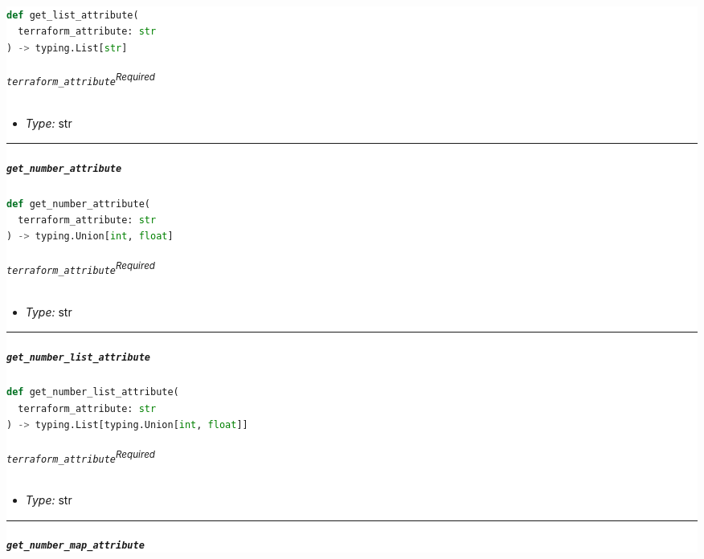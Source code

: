 ```python
def get_list_attribute(
  terraform_attribute: str
) -> typing.List[str]
```

###### `terraform_attribute`<sup>Required</sup> <a name="terraform_attribute" id="@cdktf/provider-azurerm.dataFactoryFlowletDataFlow.DataFactoryFlowletDataFlow.getListAttribute.parameter.terraformAttribute"></a>

- *Type:* str

---

##### `get_number_attribute` <a name="get_number_attribute" id="@cdktf/provider-azurerm.dataFactoryFlowletDataFlow.DataFactoryFlowletDataFlow.getNumberAttribute"></a>

```python
def get_number_attribute(
  terraform_attribute: str
) -> typing.Union[int, float]
```

###### `terraform_attribute`<sup>Required</sup> <a name="terraform_attribute" id="@cdktf/provider-azurerm.dataFactoryFlowletDataFlow.DataFactoryFlowletDataFlow.getNumberAttribute.parameter.terraformAttribute"></a>

- *Type:* str

---

##### `get_number_list_attribute` <a name="get_number_list_attribute" id="@cdktf/provider-azurerm.dataFactoryFlowletDataFlow.DataFactoryFlowletDataFlow.getNumberListAttribute"></a>

```python
def get_number_list_attribute(
  terraform_attribute: str
) -> typing.List[typing.Union[int, float]]
```

###### `terraform_attribute`<sup>Required</sup> <a name="terraform_attribute" id="@cdktf/provider-azurerm.dataFactoryFlowletDataFlow.DataFactoryFlowletDataFlow.getNumberListAttribute.parameter.terraformAttribute"></a>

- *Type:* str

---

##### `get_number_map_attribute` <a name="get_number_map_attribute" id="@cdktf/provider-azurerm.dataFactoryFlowletDataFlow.DataFactoryFlowletDataFlow.getNumberMapAttribute"></a>
